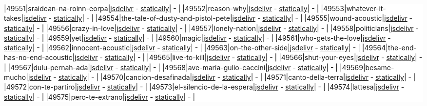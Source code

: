 |49551|sraidean-na-roinn-eorpa|[jsdelivr](https://cdn.jsdelivr.net/gh/dbchord/c7-3-6/45001-50000/49501-50000/sraidean-na-roinn-eorpa.webp) - [statically](https://cdn.statically.io/gh/dbchord/c7-3-6/i/45001-50000/49501-50000/sraidean-na-roinn-eorpa.webp)| - |
|49552|reason-why|[jsdelivr](https://cdn.jsdelivr.net/gh/dbchord/c7-3-6/45001-50000/49501-50000/reason-why.webp) - [statically](https://cdn.statically.io/gh/dbchord/c7-3-6/i/45001-50000/49501-50000/reason-why.webp)| - |
|49553|whatever-it-takes|[jsdelivr](https://cdn.jsdelivr.net/gh/dbchord/c7-3-6/45001-50000/49501-50000/whatever-it-takes.webp) - [statically](https://cdn.statically.io/gh/dbchord/c7-3-6/i/45001-50000/49501-50000/whatever-it-takes.webp)| - |
|49554|the-tale-of-dusty-and-pistol-pete|[jsdelivr](https://cdn.jsdelivr.net/gh/dbchord/c7-3-6/45001-50000/49501-50000/the-tale-of-dusty-and-pistol-pete.webp) - [statically](https://cdn.statically.io/gh/dbchord/c7-3-6/i/45001-50000/49501-50000/the-tale-of-dusty-and-pistol-pete.webp)| - |
|49555|wound-acoustic|[jsdelivr](https://cdn.jsdelivr.net/gh/dbchord/c7-3-6/45001-50000/49501-50000/wound-acoustic.webp) - [statically](https://cdn.statically.io/gh/dbchord/c7-3-6/i/45001-50000/49501-50000/wound-acoustic.webp)| - |
|49556|crazy-in-love|[jsdelivr](https://cdn.jsdelivr.net/gh/dbchord/c7-3-6/45001-50000/49501-50000/crazy-in-love.webp) - [statically](https://cdn.statically.io/gh/dbchord/c7-3-6/i/45001-50000/49501-50000/crazy-in-love.webp)| - |
|49557|lonely-nation|[jsdelivr](https://cdn.jsdelivr.net/gh/dbchord/c7-3-6/45001-50000/49501-50000/lonely-nation.webp) - [statically](https://cdn.statically.io/gh/dbchord/c7-3-6/i/45001-50000/49501-50000/lonely-nation.webp)| - |
|49558|politicians|[jsdelivr](https://cdn.jsdelivr.net/gh/dbchord/c7-3-6/45001-50000/49501-50000/politicians.webp) - [statically](https://cdn.statically.io/gh/dbchord/c7-3-6/i/45001-50000/49501-50000/politicians.webp)| - |
|49559|yet|[jsdelivr](https://cdn.jsdelivr.net/gh/dbchord/c7-3-6/45001-50000/49501-50000/yet.webp) - [statically](https://cdn.statically.io/gh/dbchord/c7-3-6/i/45001-50000/49501-50000/yet.webp)| - |
|49560|magic|[jsdelivr](https://cdn.jsdelivr.net/gh/dbchord/c7-3-6/45001-50000/49501-50000/magic.webp) - [statically](https://cdn.statically.io/gh/dbchord/c7-3-6/i/45001-50000/49501-50000/magic.webp)| - |
|49561|who-gets-the-love|[jsdelivr](https://cdn.jsdelivr.net/gh/dbchord/c7-3-6/45001-50000/49501-50000/who-gets-the-love.webp) - [statically](https://cdn.statically.io/gh/dbchord/c7-3-6/i/45001-50000/49501-50000/who-gets-the-love.webp)| - |
|49562|innocent-acoustic|[jsdelivr](https://cdn.jsdelivr.net/gh/dbchord/c7-3-6/45001-50000/49501-50000/innocent-acoustic.webp) - [statically](https://cdn.statically.io/gh/dbchord/c7-3-6/i/45001-50000/49501-50000/innocent-acoustic.webp)| - |
|49563|on-the-other-side|[jsdelivr](https://cdn.jsdelivr.net/gh/dbchord/c7-3-6/45001-50000/49501-50000/on-the-other-side.webp) - [statically](https://cdn.statically.io/gh/dbchord/c7-3-6/i/45001-50000/49501-50000/on-the-other-side.webp)| - |
|49564|the-end-has-no-end-acoustic|[jsdelivr](https://cdn.jsdelivr.net/gh/dbchord/c7-3-6/45001-50000/49501-50000/the-end-has-no-end-acoustic.webp) - [statically](https://cdn.statically.io/gh/dbchord/c7-3-6/i/45001-50000/49501-50000/the-end-has-no-end-acoustic.webp)| - |
|49565|live-to-kill|[jsdelivr](https://cdn.jsdelivr.net/gh/dbchord/c7-3-6/45001-50000/49501-50000/live-to-kill.webp) - [statically](https://cdn.statically.io/gh/dbchord/c7-3-6/i/45001-50000/49501-50000/live-to-kill.webp)| - |
|49566|shut-your-eyes|[jsdelivr](https://cdn.jsdelivr.net/gh/dbchord/c7-3-6/45001-50000/49501-50000/shut-your-eyes.webp) - [statically](https://cdn.statically.io/gh/dbchord/c7-3-6/i/45001-50000/49501-50000/shut-your-eyes.webp)| - |
|49567|dulu-pernah-ada|[jsdelivr](https://cdn.jsdelivr.net/gh/dbchord/c7-3-6/45001-50000/49501-50000/dulu-pernah-ada.webp) - [statically](https://cdn.statically.io/gh/dbchord/c7-3-6/i/45001-50000/49501-50000/dulu-pernah-ada.webp)| - |
|49568|ave-maria-gulio-caccini|[jsdelivr](https://cdn.jsdelivr.net/gh/dbchord/c7-3-6/45001-50000/49501-50000/ave-maria-gulio-caccini.webp) - [statically](https://cdn.statically.io/gh/dbchord/c7-3-6/i/45001-50000/49501-50000/ave-maria-gulio-caccini.webp)| - |
|49569|besame-mucho|[jsdelivr](https://cdn.jsdelivr.net/gh/dbchord/c7-3-6/45001-50000/49501-50000/besame-mucho.webp) - [statically](https://cdn.statically.io/gh/dbchord/c7-3-6/i/45001-50000/49501-50000/besame-mucho.webp)| - |
|49570|cancion-desafinada|[jsdelivr](https://cdn.jsdelivr.net/gh/dbchord/c7-3-6/45001-50000/49501-50000/cancion-desafinada.webp) - [statically](https://cdn.statically.io/gh/dbchord/c7-3-6/i/45001-50000/49501-50000/cancion-desafinada.webp)| - |
|49571|canto-della-terra|[jsdelivr](https://cdn.jsdelivr.net/gh/dbchord/c7-3-6/45001-50000/49501-50000/canto-della-terra.webp) - [statically](https://cdn.statically.io/gh/dbchord/c7-3-6/i/45001-50000/49501-50000/canto-della-terra.webp)| - |
|49572|con-te-partiro|[jsdelivr](https://cdn.jsdelivr.net/gh/dbchord/c7-3-6/45001-50000/49501-50000/con-te-partiro.webp) - [statically](https://cdn.statically.io/gh/dbchord/c7-3-6/i/45001-50000/49501-50000/con-te-partiro.webp)| - |
|49573|el-silencio-de-la-espera|[jsdelivr](https://cdn.jsdelivr.net/gh/dbchord/c7-3-6/45001-50000/49501-50000/el-silencio-de-la-espera.webp) - [statically](https://cdn.statically.io/gh/dbchord/c7-3-6/i/45001-50000/49501-50000/el-silencio-de-la-espera.webp)| - |
|49574|lattesa|[jsdelivr](https://cdn.jsdelivr.net/gh/dbchord/c7-3-6/45001-50000/49501-50000/lattesa.webp) - [statically](https://cdn.statically.io/gh/dbchord/c7-3-6/i/45001-50000/49501-50000/lattesa.webp)| - |
|49575|pero-te-extrano|[jsdelivr](https://cdn.jsdelivr.net/gh/dbchord/c7-3-6/45001-50000/49501-50000/pero-te-extrano.webp) - [statically](https://cdn.statically.io/gh/dbchord/c7-3-6/i/45001-50000/49501-50000/pero-te-extrano.webp)| - |